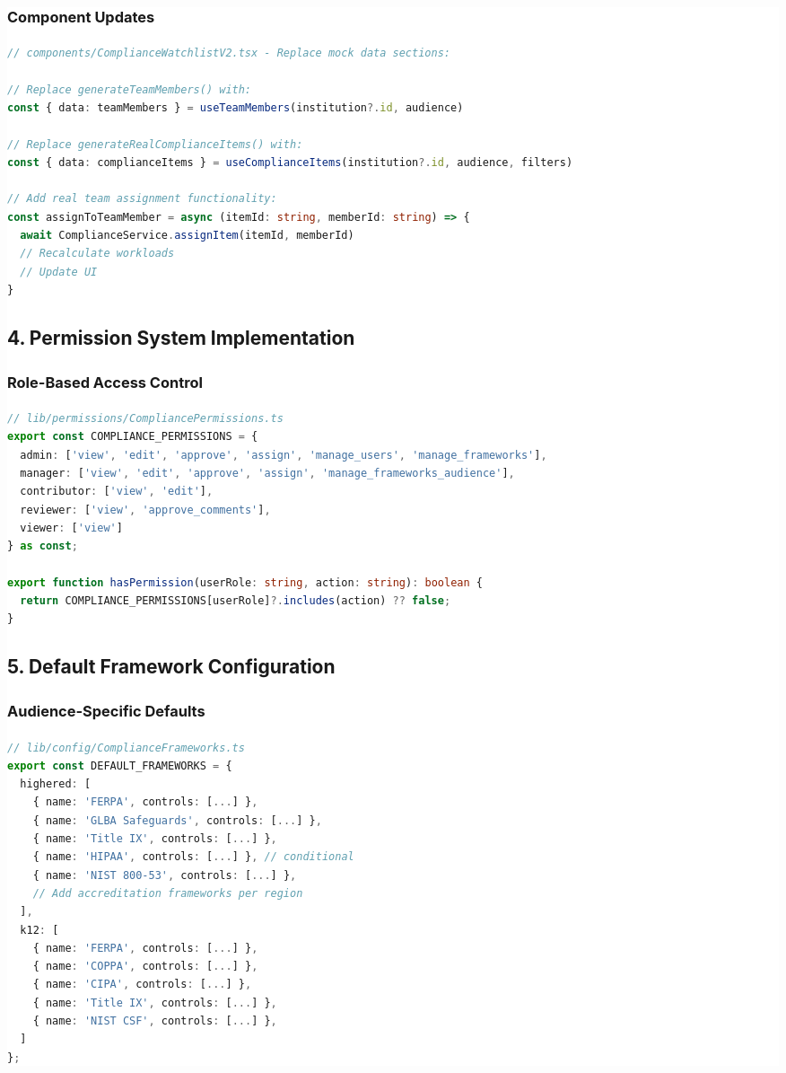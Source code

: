 ### Component Updates

```typescript
// components/ComplianceWatchlistV2.tsx - Replace mock data sections:

// Replace generateTeamMembers() with:
const { data: teamMembers } = useTeamMembers(institution?.id, audience)

// Replace generateRealComplianceItems() with: 
const { data: complianceItems } = useComplianceItems(institution?.id, audience, filters)

// Add real team assignment functionality:
const assignToTeamMember = async (itemId: string, memberId: string) => {
  await ComplianceService.assignItem(itemId, memberId)
  // Recalculate workloads
  // Update UI
}
```

## 4. Permission System Implementation

### Role-Based Access Control

```typescript
// lib/permissions/CompliancePermissions.ts
export const COMPLIANCE_PERMISSIONS = {
  admin: ['view', 'edit', 'approve', 'assign', 'manage_users', 'manage_frameworks'],
  manager: ['view', 'edit', 'approve', 'assign', 'manage_frameworks_audience'],
  contributor: ['view', 'edit'],
  reviewer: ['view', 'approve_comments'], 
  viewer: ['view']
} as const;

export function hasPermission(userRole: string, action: string): boolean {
  return COMPLIANCE_PERMISSIONS[userRole]?.includes(action) ?? false;
}
```

## 5. Default Framework Configuration

### Audience-Specific Defaults

```typescript
// lib/config/ComplianceFrameworks.ts
export const DEFAULT_FRAMEWORKS = {
  highered: [
    { name: 'FERPA', controls: [...] },
    { name: 'GLBA Safeguards', controls: [...] },
    { name: 'Title IX', controls: [...] },
    { name: 'HIPAA', controls: [...] }, // conditional
    { name: 'NIST 800-53', controls: [...] },
    // Add accreditation frameworks per region
  ],
  k12: [
    { name: 'FERPA', controls: [...] },
    { name: 'COPPA', controls: [...] },
    { name: 'CIPA', controls: [...] },
    { name: 'Title IX', controls: [...] },
    { name: 'NIST CSF', controls: [...] },
  ]
};
```
